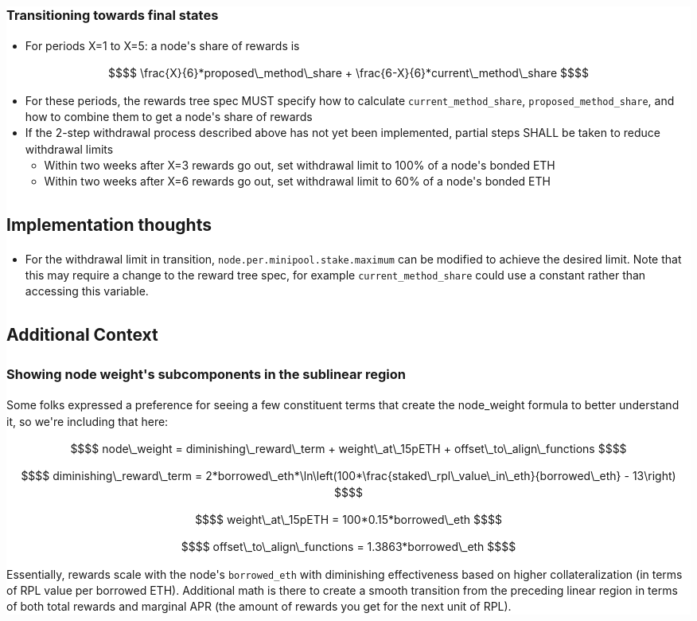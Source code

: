 ### Transitioning towards final states
- For periods X=1 to X=5: a node's share of rewards is
```math
$$
\frac{X}{6}*proposed\_method\_share + \frac{6-X}{6}*current\_method\_share
$$
```
  - For these periods, the rewards tree spec MUST specify how to calculate `current_method_share`,
    `proposed_method_share`, and how to combine them to get a node's share of rewards
- If the 2-step withdrawal process described above has not yet been implemented, partial steps SHALL
  be taken to reduce withdrawal limits
  - Within two weeks after X=3 rewards go out, set withdrawal limit to 100% of a node's bonded ETH
  - Within two weeks after X=6 rewards go out, set withdrawal limit to 60% of a node's bonded ETH

## Implementation thoughts
- For the withdrawal limit in transition, `node.per.minipool.stake.maximum` can be modified to
  achieve the desired limit. Note that this may require a change to the reward tree spec, for
  example `current_method_share` could use a constant rather than accessing this variable.

## Additional Context

### Showing node weight's subcomponents in the sublinear region
Some folks expressed a preference for seeing a few constituent terms that create the node_weight
formula to better understand it, so we're including that here:

```math
$$
node\_weight = diminishing\_reward\_term + weight\_at\_15pETH + offset\_to\_align\_functions
$$
```
```math
$$
diminishing\_reward\_term = 2*borrowed\_eth*\ln\left(100*\frac{staked\_rpl\_value\_in\_eth}{borrowed\_eth} - 13\right)
$$
```
```math
$$
weight\_at\_15pETH = 100*0.15*borrowed\_eth
$$
```
```math
$$
offset\_to\_align\_functions = 1.3863*borrowed\_eth
$$
```

Essentially, rewards scale with the node's `borrowed_eth` with diminishing effectiveness based on
higher collateralization (in terms of RPL value per borrowed ETH). Additional math is there to
create a smooth transition from the preceding linear region in terms of both total rewards and
marginal APR (the amount of rewards you get for the next unit of RPL).
